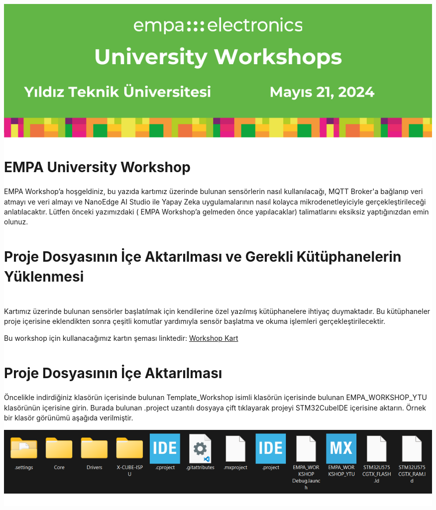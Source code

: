 <p align="center"><img src="Documents/university-workshops-ytu-banner-tr.png" alt="Tiremo 2.0" style="display: block; margin: 0 auto" height=/></p>

# EMPA University Workshop

EMPA Workshop’a hoşgeldiniz, bu yazıda kartımız üzerinde bulunan sensörlerin nasıl kullanılacağı, MQTT Broker'a bağlanıp veri atmayı ve veri almayı ve NanoEdge AI Studio ile Yapay Zeka uygulamalarının nasıl kolayca mikrodenetleyiciyle gerçekleştirileceği anlatılacaktır. Lütfen önceki yazımızdaki ( EMPA Workshop’a gelmeden önce yapılacaklar) talimatlarını eksiksiz yaptığınızdan emin olunuz.

# Proje Dosyasının İçe Aktarılması ve Gerekli Kütüphanelerin Yüklenmesi

<br />
Kartımız üzerinde bulunan sensörler başlatılmak için kendilerine özel yazılmış kütüphanelere ihtiyaç duymaktadır. Bu kütüphaneler proje içerisine eklendikten sonra çeşitli komutlar yardımıyla sensör başlatma ve okuma işlemleri gerçekleştirilecektir.

Bu workshop için kullanacağımız kartın şeması linktedir: [Workshop Kart](https://www.empadigital.com/shared/XMtC6ssfRK)

# Proje Dosyasının İçe Aktarılması

Öncelikle indirdiğiniz klasörün içerisinde bulunan Template_Workshop isimli klasörün içerisinde bulunan EMPA_WORKSHOP_YTU klasörünün içerisine girin. Burada bulunan .project uzantılı dosyaya çift tıklayarak projeyi STM32CubeIDE içerisine aktarın. Örnek bir klasör görünümü aşağıda verilmiştir.

<div align="center">
  <img width="100%" height="100%" src="Documents/files.png">
</div>
<br />
